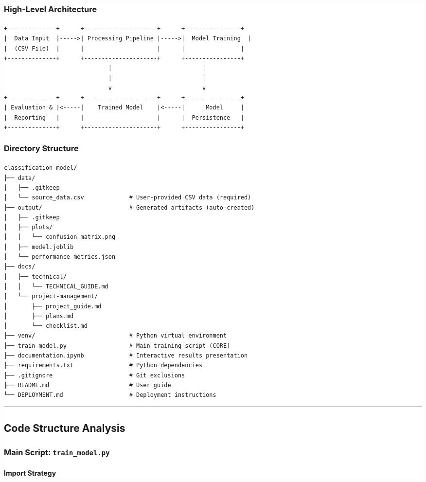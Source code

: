 ### High-Level Architecture

```
+--------------+      +---------------------+      +----------------+
|  Data Input  |----->| Processing Pipeline |----->|  Model Training  |
|  (CSV File)  |      |                     |      |                |
+--------------+      +---------------------+      +----------------+
                              |                          |
                              |                          |
                              v                          v
+--------------+      +---------------------+      +----------------+
| Evaluation & |<-----|    Trained Model    |<-----|      Model     |
|  Reporting   |      |                     |      |  Persistence   |
+--------------+      +---------------------+      +----------------+
```

### Directory Structure

```
classification-model/
├── data/
│   ├── .gitkeep
│   └── source_data.csv             # User-provided CSV data (required)
├── output/                         # Generated artifacts (auto-created)
│   ├── .gitkeep
│   ├── plots/
│   │   └── confusion_matrix.png
│   ├── model.joblib
│   └── performance_metrics.json
├── docs/
│   ├── technical/
│   │   └── TECHNICAL_GUIDE.md
│   └── project-management/
│       ├── project_guide.md
│       ├── plans.md
│       └── checklist.md
├── venv/                           # Python virtual environment
├── train_model.py                  # Main training script (CORE)
├── documentation.ipynb             # Interactive results presentation
├── requirements.txt                # Python dependencies
├── .gitignore                      # Git exclusions
├── README.md                       # User guide
└── DEPLOYMENT.md                   # Deployment instructions
```

-----

## Code Structure Analysis

### Main Script: `train_model.py`

#### Import Strategy
